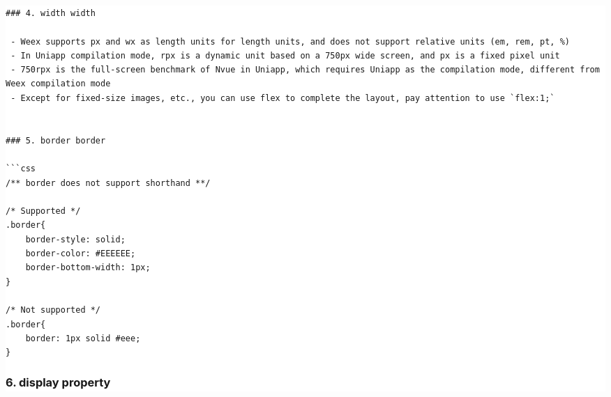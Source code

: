<script>
    export default {
        name: "scrollpage",
        data() {
            return {};
        }
    }
</script>

<style>
    .scrollPage{
        font-family: Arial, Helvetica, 'STHeiti STXihei', 'Microsoft YaHei', Tohoma, sans-serif;
        font-size: 15px;
        background-color: #F8F8F8;
        flex: 1;
    }
    .scrollRootView{
        padding: 10px;
    }
</style>

```
### 4. width width

 - Weex supports px and wx as length units for length units, and does not support relative units (em, rem, pt, %)
 - In Uniapp compilation mode, rpx is a dynamic unit based on a 750px wide screen, and px is a fixed pixel unit
 - 750rpx is the full-screen benchmark of Nvue in Uniapp, which requires Uniapp as the compilation mode, different from Weex compilation mode
 - Except for fixed-size images, etc., you can use flex to complete the layout, pay attention to use `flex:1;`


### 5. border border

```css
/** border does not support shorthand **/

/* Supported */
.border{
    border-style: solid;
    border-color: #EEEEEE;
    border-bottom-width: 1px;
}

/* Not supported */
.border{
    border: 1px solid #eee;
}
```

### 6. display property
